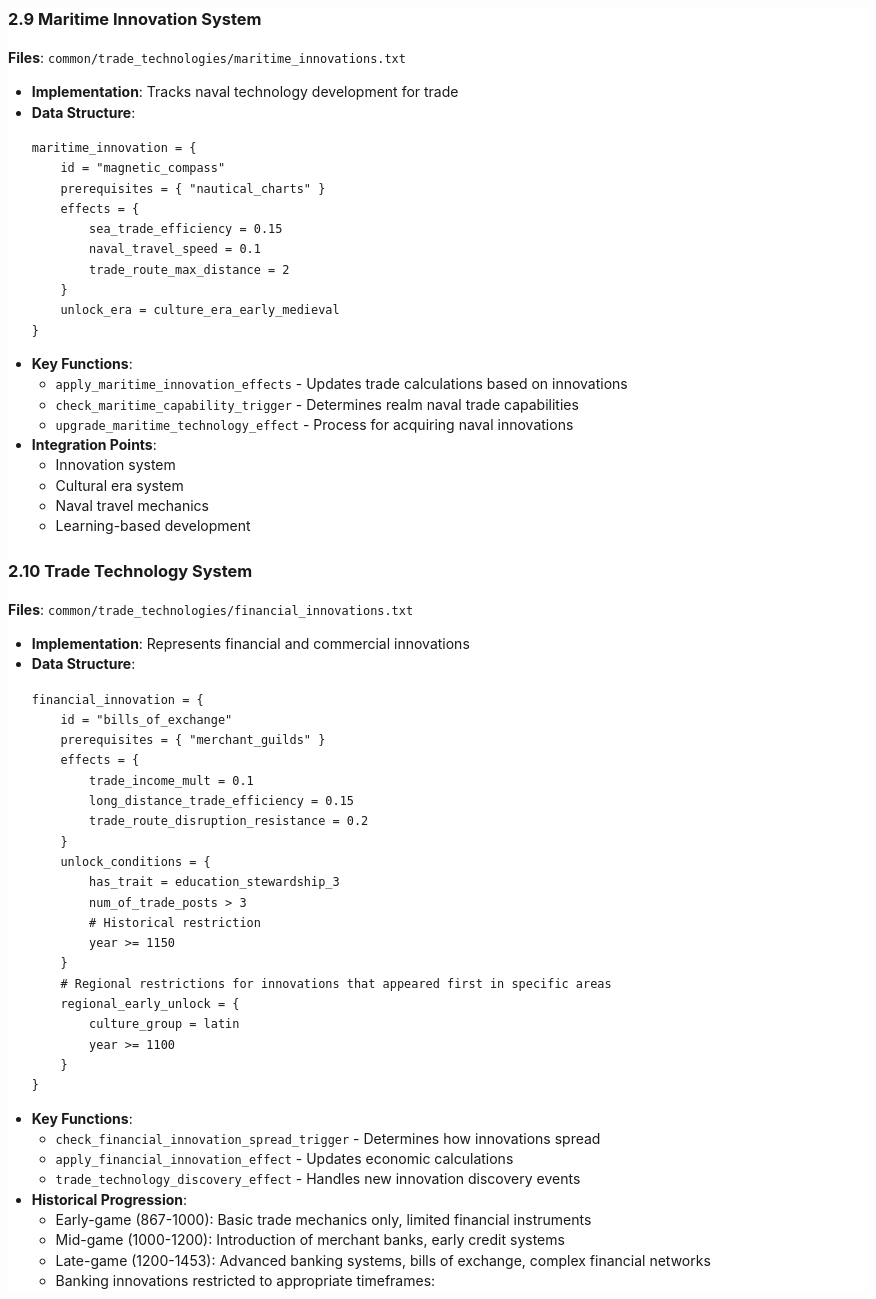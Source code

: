 ### 2.9 Maritime Innovation System

**Files**: `common/trade_technologies/maritime_innovations.txt`

- **Implementation**: Tracks naval technology development for trade
- **Data Structure**:
  ```
  maritime_innovation = {
      id = "magnetic_compass"
      prerequisites = { "nautical_charts" }
      effects = {
          sea_trade_efficiency = 0.15
          naval_travel_speed = 0.1
          trade_route_max_distance = 2
      }
      unlock_era = culture_era_early_medieval
  }
  ```
- **Key Functions**:
  - `apply_maritime_innovation_effects` - Updates trade calculations based on innovations
  - `check_maritime_capability_trigger` - Determines realm naval trade capabilities
  - `upgrade_maritime_technology_effect` - Process for acquiring naval innovations
- **Integration Points**:
  - Innovation system
  - Cultural era system
  - Naval travel mechanics
  - Learning-based development

### 2.10 Trade Technology System

**Files**: `common/trade_technologies/financial_innovations.txt`

- **Implementation**: Represents financial and commercial innovations
- **Data Structure**:
  ```
  financial_innovation = {
      id = "bills_of_exchange"
      prerequisites = { "merchant_guilds" }
      effects = {
          trade_income_mult = 0.1
          long_distance_trade_efficiency = 0.15
          trade_route_disruption_resistance = 0.2
      }
      unlock_conditions = {
          has_trait = education_stewardship_3
          num_of_trade_posts > 3
          # Historical restriction
          year >= 1150
      }
      # Regional restrictions for innovations that appeared first in specific areas
      regional_early_unlock = {
          culture_group = latin
          year >= 1100
      }
  }
  ```
- **Key Functions**:
  - `check_financial_innovation_spread_trigger` - Determines how innovations spread
  - `apply_financial_innovation_effect` - Updates economic calculations
  - `trade_technology_discovery_effect` - Handles new innovation discovery events
- **Historical Progression**:
  - Early-game (867-1000): Basic trade mechanics only, limited financial instruments
  - Mid-game (1000-1200): Introduction of merchant banks, early credit systems
  - Late-game (1200-1453): Advanced banking systems, bills of exchange, complex financial networks
  - Banking innovations restricted to appropriate timeframes: